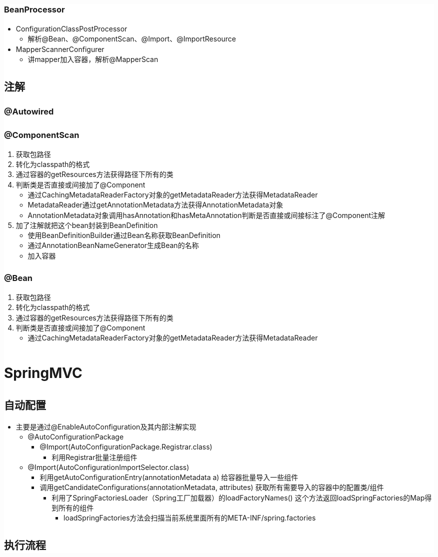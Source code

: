 ### BeanProcessor

- ConfigurationClassPostProcessor
  - 解析@Bean、@ComponentScan、@Import、@ImportResource
- MapperScannerConfigurer
  - 讲mapper加入容器，解析@MapperScan

## 注解

### @Autowired

### @ComponentScan

1. 获取包路径
2. 转化为classpath的格式
3. 通过容器的getResources方法获得路径下所有的类
4. 判断类是否直接或间接加了@Component
   - 通过CachingMetadataReaderFactory对象的getMetadataReader方法获得MetadataReader
   - MetadataReader通过getAnnotationMetadata方法获得AnnotationMetadata对象
   - AnnotationMetadata对象调用hasAnnotation和hasMetaAnnotation判断是否直接或间接标注了@Component注解
5. 加了注解就把这个bean封装到BeanDefinition
   - 使用BeanDefinitionBuilder通过Bean名称获取BeanDefinition
   - 通过AnnotationBeanNameGenerator生成Bean的名称
   - 加入容器

### @Bean

1. 获取包路径
2. 转化为classpath的格式
3. 通过容器的getResources方法获得路径下所有的类
4. 判断类是否直接或间接加了@Component
   - 通过CachingMetadataReaderFactory对象的getMetadataReader方法获得MetadataReader

# SpringMVC

## 自动配置

- 主要是通过@EnableAutoConfiguration及其内部注解实现
  - @AutoConfigurationPackage
    - @Import(AutoConfigurationPackage.Registrar.class)
      - 利用Registrar批量注册组件
  - @Import(AutoConfigurationImportSelector.class)
    - 利用getAutoConfigurationEntry(annotationMetadata a) 给容器批量导入一些组件
    - 调用getCandidateConfigurations(annotationMetadata, attributes) 获取所有需要导入的容器中的配置类/组件
      - 利用了SpringFactoriesLoader（Spring工厂加载器）的loadFactoryNames() 这个方法返回loadSpringFactories的Map得到所有的组件
        - loadSpringFactories方法会扫描当前系统里面所有的META-INF/spring.factories

## 执行流程
